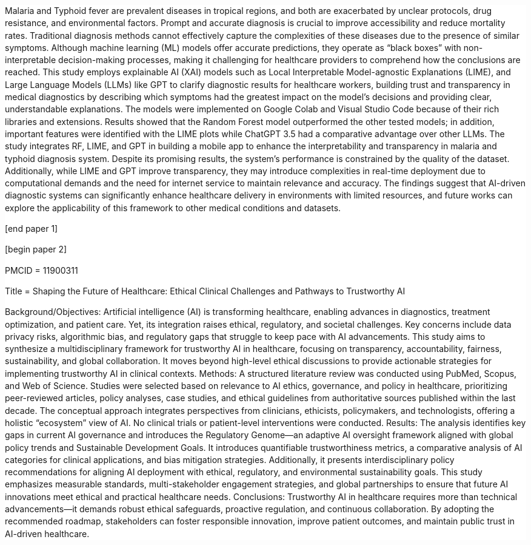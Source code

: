 Malaria and Typhoid fever are prevalent diseases in tropical regions, and both are exacerbated by unclear protocols, drug resistance, and environmental factors. Prompt and accurate diagnosis is crucial to improve accessibility and reduce mortality rates. Traditional diagnosis methods cannot effectively capture the complexities of these diseases due to the presence of similar symptoms. Although machine learning (ML) models offer accurate predictions, they operate as “black boxes” with non-interpretable decision-making processes, making it challenging for healthcare providers to comprehend how the conclusions are reached. This study employs explainable AI (XAI) models such as Local Interpretable Model-agnostic Explanations (LIME), and Large Language Models (LLMs) like GPT to clarify diagnostic results for healthcare workers, building trust and transparency in medical diagnostics by describing which symptoms had the greatest impact on the model’s decisions and providing clear, understandable explanations. The models were implemented on Google Colab and Visual Studio Code because of their rich libraries and extensions. Results showed that the Random Forest model outperformed the other tested models; in addition, important features were identified with the LIME plots while ChatGPT 3.5 had a comparative advantage over other LLMs. The study integrates RF, LIME, and GPT in building a mobile app to enhance the interpretability and transparency in malaria and typhoid diagnosis system. Despite its promising results, the system’s performance is constrained by the quality of the dataset. Additionally, while LIME and GPT improve transparency, they may introduce complexities in real-time deployment due to computational demands and the need for internet service to maintain relevance and accuracy. The findings suggest that AI-driven diagnostic systems can significantly enhance healthcare delivery in environments with limited resources, and future works can explore the applicability of this framework to other medical conditions and datasets.

[end paper 1]

[begin paper 2]

PMCID = 11900311

Title = Shaping the Future of Healthcare: Ethical Clinical Challenges and Pathways to Trustworthy AI

Background/Objectives: Artificial intelligence (AI) is transforming healthcare, enabling advances in diagnostics, treatment optimization, and patient care. Yet, its integration raises ethical, regulatory, and societal challenges. Key concerns include data privacy risks, algorithmic bias, and regulatory gaps that struggle to keep pace with AI advancements. This study aims to synthesize a multidisciplinary framework for trustworthy AI in healthcare, focusing on transparency, accountability, fairness, sustainability, and global collaboration. It moves beyond high-level ethical discussions to provide actionable strategies for implementing trustworthy AI in clinical contexts. Methods: A structured literature review was conducted using PubMed, Scopus, and Web of Science. Studies were selected based on relevance to AI ethics, governance, and policy in healthcare, prioritizing peer-reviewed articles, policy analyses, case studies, and ethical guidelines from authoritative sources published within the last decade. The conceptual approach integrates perspectives from clinicians, ethicists, policymakers, and technologists, offering a holistic “ecosystem” view of AI. No clinical trials or patient-level interventions were conducted. Results: The analysis identifies key gaps in current AI governance and introduces the Regulatory Genome—an adaptive AI oversight framework aligned with global policy trends and Sustainable Development Goals. It introduces quantifiable trustworthiness metrics, a comparative analysis of AI categories for clinical applications, and bias mitigation strategies. Additionally, it presents interdisciplinary policy recommendations for aligning AI deployment with ethical, regulatory, and environmental sustainability goals. This study emphasizes measurable standards, multi-stakeholder engagement strategies, and global partnerships to ensure that future AI innovations meet ethical and practical healthcare needs. Conclusions: Trustworthy AI in healthcare requires more than technical advancements—it demands robust ethical safeguards, proactive regulation, and continuous collaboration. By adopting the recommended roadmap, stakeholders can foster responsible innovation, improve patient outcomes, and maintain public trust in AI-driven healthcare.
